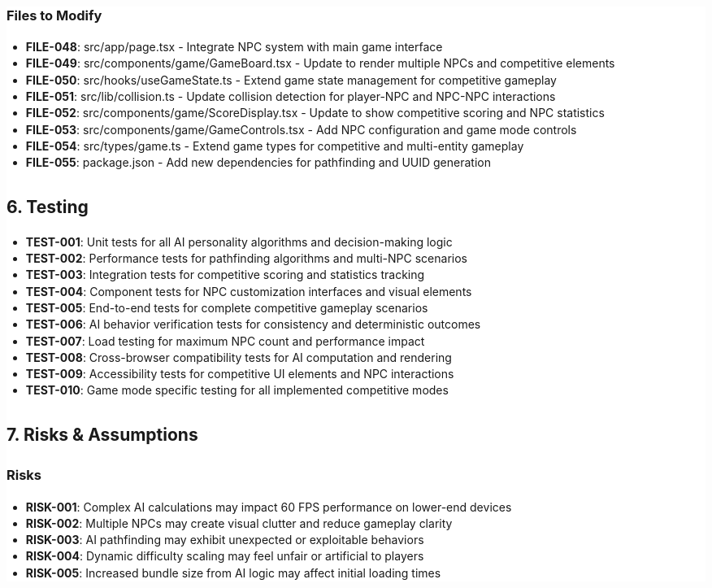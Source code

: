 ### Files to Modify

- **FILE-048**: src/app/page.tsx - Integrate NPC system with main game interface
- **FILE-049**: src/components/game/GameBoard.tsx - Update to render multiple
  NPCs and competitive elements
- **FILE-050**: src/hooks/useGameState.ts - Extend game state management for
  competitive gameplay
- **FILE-051**: src/lib/collision.ts - Update collision detection for player-NPC
  and NPC-NPC interactions
- **FILE-052**: src/components/game/ScoreDisplay.tsx - Update to show
  competitive scoring and NPC statistics
- **FILE-053**: src/components/game/GameControls.tsx - Add NPC configuration and
  game mode controls
- **FILE-054**: src/types/game.ts - Extend game types for competitive and
  multi-entity gameplay
- **FILE-055**: package.json - Add new dependencies for pathfinding and UUID
  generation

## 6. Testing

- **TEST-001**: Unit tests for all AI personality algorithms and decision-making
  logic
- **TEST-002**: Performance tests for pathfinding algorithms and multi-NPC
  scenarios
- **TEST-003**: Integration tests for competitive scoring and statistics
  tracking
- **TEST-004**: Component tests for NPC customization interfaces and visual
  elements
- **TEST-005**: End-to-end tests for complete competitive gameplay scenarios
- **TEST-006**: AI behavior verification tests for consistency and deterministic
  outcomes
- **TEST-007**: Load testing for maximum NPC count and performance impact
- **TEST-008**: Cross-browser compatibility tests for AI computation and
  rendering
- **TEST-009**: Accessibility tests for competitive UI elements and NPC
  interactions
- **TEST-010**: Game mode specific testing for all implemented competitive modes

## 7. Risks & Assumptions

### Risks

- **RISK-001**: Complex AI calculations may impact 60 FPS performance on
  lower-end devices
- **RISK-002**: Multiple NPCs may create visual clutter and reduce gameplay
  clarity
- **RISK-003**: AI pathfinding may exhibit unexpected or exploitable behaviors
- **RISK-004**: Dynamic difficulty scaling may feel unfair or artificial to
  players
- **RISK-005**: Increased bundle size from AI logic may affect initial loading
  times
